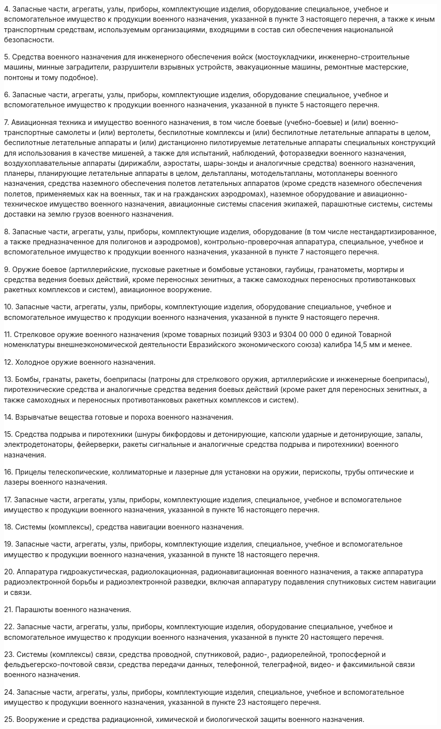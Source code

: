 <p>4. Запасные части, агрегаты, узлы, приборы, комплектующие изделия, оборудование специальное, учебное и вспомогательное имущество к продукции военного назначения, указанной в пункте 3 настоящего перечня, а также к иным транспортным средствам, используемым организациями, входящими в состав сил обеспечения национальной безопасности.</p>
<p>5. Средства военного назначения для инженерного обеспечения войск (мостоукладчики, инженерно-строительные машины, минные заградители, разрушители взрывных устройств, эвакуационные машины, ремонтные мастерские, понтоны и тому подобное).</p>
<p>6. Запасные части, агрегаты, узлы, приборы, комплектующие изделия, оборудование специальное, учебное и вспомогательное имущество к продукции военного назначения, указанной в пункте 5 настоящего перечня.</p>
<p>7. Авиационная техника и имущество военного назначения, в том числе боевые (учебно-боевые) и (или) военно-транспортные самолеты и (или) вертолеты, беспилотные комплексы и (или) беспилотные летательные аппараты в целом, беспилотные летательные аппараты и (или) дистанционно пилотируемые летательные аппараты специальных конструкций для использования в качестве мишеней, а также для испытаний, наблюдений, фоторазведки военного назначения, воздухоплавательные аппараты (дирижабли, аэростаты, шары-зонды и аналогичные средства) военного назначения, планеры, планирующие летательные аппараты в целом, дельтапланы, мотодельтапланы, мотопланеры военного назначения, средства наземного обеспечения полетов летательных аппаратов (кроме средств наземного обеспечения полетов, применяемых как на военных, так и на гражданских аэродромах), наземное оборудование и авиационно-техническое имущество военного назначения, авиационные системы спасения экипажей, парашютные системы, системы доставки на землю грузов военного назначения.</p>
<p>8. Запасные части, агрегаты, узлы, приборы, комплектующие изделия, оборудование (в том числе нестандартизированное, а также предназначенное для полигонов и аэродромов), контрольно-проверочная аппаратура, специальное, учебное и вспомогательное имущество к продукции военного назначения, указанной в пункте 7 настоящего перечня.</p>
<p>9. Оружие боевое (артиллерийские, пусковые ракетные и бомбовые установки, гаубицы, гранатометы, мортиры и средства ведения боевых действий, кроме переносных зенитных, а также самоходных переносных противотанковых ракетных комплексов и систем), авиационное вооружение.</p>
<p>10. Запасные части, агрегаты, узлы, приборы, комплектующие изделия, оборудование специальное, учебное и вспомогательное имущество к продукции военного назначения, указанной в пункте 9 настоящего перечня.</p>
<p>11. Стрелковое оружие военного назначения (кроме товарных позиций 9303 и 9304 00 000 0 единой Товарной номенклатуры внешнеэкономической деятельности Евразийского экономического союза) калибра 14,5 мм и менее.</p>
<p>12. Холодное оружие военного назначения.</p>
<p>13. Бомбы, гранаты, ракеты, боеприпасы (патроны для стрелкового оружия, артиллерийские и инженерные боеприпасы), пиротехнические средства и аналогичные средства ведения боевых действий (кроме ракет для переносных зенитных, а также самоходных и переносных противотанковых ракетных комплексов и систем).</p>
<p>14. Взрывчатые вещества готовые и пороха военного назначения.</p>
<p>15. Средства подрыва и пиротехники (шнуры бикфордовы и детонирующие, капсюли ударные и детонирующие, запалы, электродетонаторы, фейерверки, ракеты сигнальные и аналогичные средства подрыва и пиротехники) военного назначения.</p>
<p>16. Прицелы телескопические, коллиматорные и лазерные для установки на оружии, перископы, трубы оптические и лазеры военного назначения.</p>
<p>17. Запасные части, агрегаты, узлы, приборы, комплектующие изделия, специальное, учебное и вспомогательное имущество к продукции военного назначения, указанной в пункте 16 настоящего перечня.</p>
<p>18. Системы (комплексы), средства навигации военного назначения.</p>
<p>19. Запасные части, агрегаты, узлы, приборы, комплектующие изделия, специальное, учебное и вспомогательное имущество к продукции военного назначения, указанной в пункте 18 настоящего перечня.</p>
<p>20. Аппаратура гидроакустическая, радиолокационная, радионавигационная военного назначения, а также аппаратура радиоэлектронной борьбы и радиоэлектронной разведки, включая аппаратуру подавления спутниковых систем навигации и связи.</p>
<p>21. Парашюты военного назначения.</p>
<p>22. Запасные части, агрегаты, узлы, приборы, комплектующие изделия, оборудование специальное, учебное и вспомогательное имущество к продукции военного назначения, указанной в пункте 20 настоящего перечня.</p>
<p>23. Системы (комплексы) связи, средства проводной, спутниковой, радио-, радиорелейной, тропосферной и фельдъегерско-почтовой связи, средства передачи данных, телефонной, телеграфной, видео- и факсимильной связи военного назначения.</p>
<p>24. Запасные части, агрегаты, узлы, приборы, комплектующие изделия, специальное, учебное и вспомогательное имущество к продукции военного назначения, указанной в пункте 23 настоящего перечня.</p>
<p>25. Вооружение и средства радиационной, химической и биологической защиты военного назначения.</p>